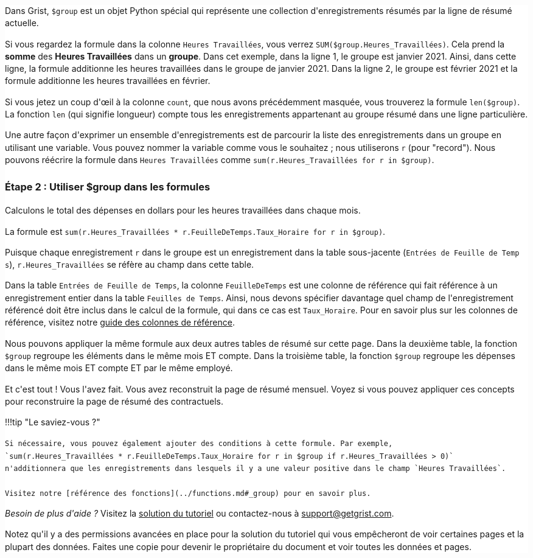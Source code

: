 Dans Grist, `$group` est un objet Python spécial qui représente une collection d'enregistrements résumés par la ligne de résumé actuelle.

Si vous regardez la formule dans la colonne `Heures Travaillées`, vous verrez `SUM($group.Heures_Travaillées)`. Cela prend la **somme** des **Heures Travaillées** dans un **groupe**. Dans cet exemple, dans la ligne 1, le groupe est janvier 2021. Ainsi, dans cette ligne, la formule additionne les heures travaillées dans le groupe de janvier 2021. Dans la ligne 2, le groupe est février 2021 et la formule additionne les heures travaillées en février.

Si vous jetez un coup d'œil à la colonne `count`, que nous avons précédemment masquée, vous trouverez la formule `len($group)`. La fonction `len` (qui signifie longueur) compte tous les enregistrements appartenant au groupe résumé dans une ligne particulière.

Une autre façon d'exprimer un ensemble d'enregistrements est de parcourir la liste des enregistrements dans un groupe en utilisant une variable. Vous pouvez nommer la variable comme vous le souhaitez ; nous utiliserons `r` (pour "record"). Nous pouvons réécrire la formule dans `Heures Travaillées` comme `sum(r.Heures_Travaillées for r in $group)`.

### Étape 2 : Utiliser $group dans les formules

Calculons le total des dépenses en dollars pour les heures travaillées dans chaque mois.

La formule est `sum(r.Heures_Travaillées * r.FeuilleDeTemps.Taux_Horaire for r in $group)`.

Puisque chaque enregistrement `r` dans le groupe est un enregistrement dans la table sous-jacente (`Entrées de Feuille de Temps`), `r.Heures_Travaillées` se réfère au champ dans cette table.

Dans la table `Entrées de Feuille de Temps`, la colonne `FeuilleDeTemps` est une colonne de référence qui fait référence à un enregistrement entier dans la table `Feuilles de Temps`. Ainsi, nous devons spécifier davantage quel champ de l'enregistrement référencé doit être inclus dans le calcul de la formule, qui dans ce cas est `Taux_Horaire`. Pour en savoir plus sur les colonnes de référence, visitez notre [guide des colonnes de référence](2021-05-reference-columns.md).

Nous pouvons appliquer la même formule aux deux autres tables de résumé sur cette page. Dans la deuxième table, la fonction `$group` regroupe les éléments dans le même mois ET compte. Dans la troisième table, la fonction `$group` regroupe les dépenses dans le même mois ET compte ET par le même employé.

Et c'est tout ! Vous l'avez fait. Vous avez reconstruit la page de résumé mensuel. Voyez si vous pouvez appliquer ces concepts pour reconstruire la page de résumé des contractuels.

!!!tip "Le saviez-vous ?"

    Si nécessaire, vous pouvez également ajouter des conditions à cette formule. Par exemple,
    `sum(r.Heures_Travaillées * r.FeuilleDeTemps.Taux_Horaire for r in $group if r.Heures_Travaillées > 0)`
    n'additionnera que les enregistrements dans lesquels il y a une valeur positive dans le champ `Heures Travaillées`.

    Visitez notre [référence des fonctions](../functions.md#_group) pour en savoir plus.

*Besoin de plus d'aide ?* Visitez la [solution du tutoriel](https://public.getgrist.com/uR353rDVZhmX/Time-Sheets-Template-Solution) ou contactez-nous à <support@getgrist.com>.

Notez qu'il y a des permissions avancées en place pour la solution du tutoriel qui vous empêcheront de voir certaines pages et la plupart des données. Faites une copie pour devenir le propriétaire du document et voir toutes les données et pages.
